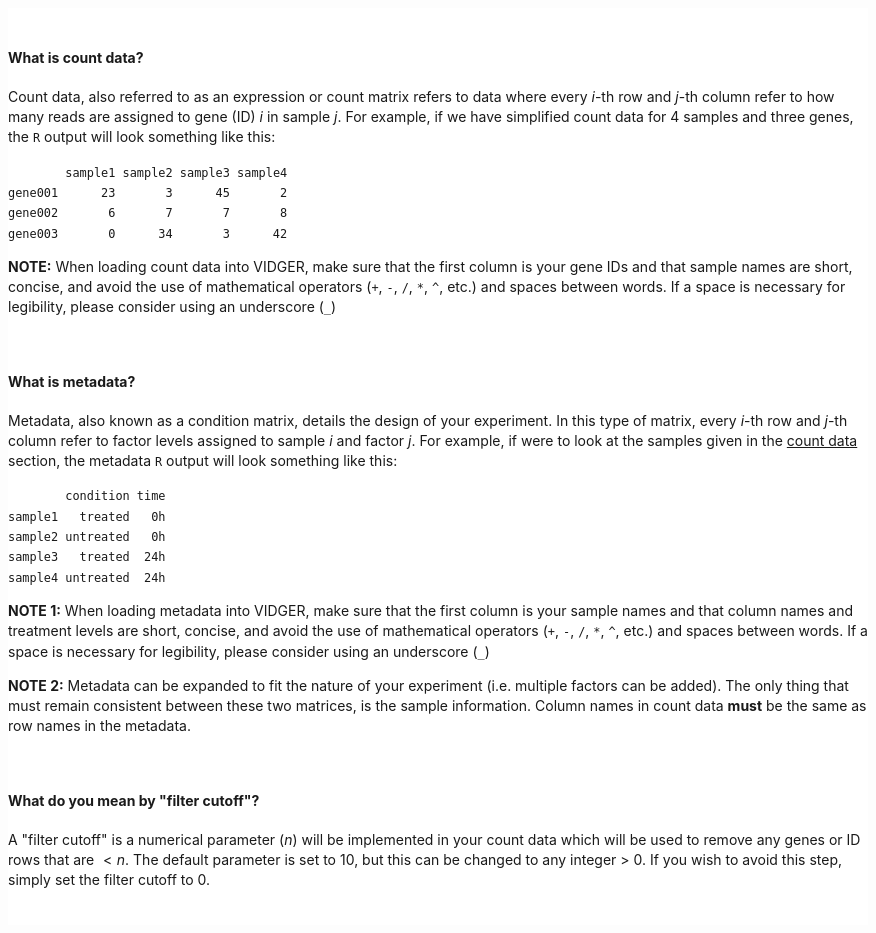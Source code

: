 <br>

#### What is count data? <a id="count-mat"></a>
Count data, also referred to as an expression or count matrix refers to data where every $i$-th row and $j$-th column refer to how many reads are assigned to gene (ID) $i$ in sample $j$. For example, if we have simplified count data for 4 samples and three genes, the `R` output will look something like this:

```
        sample1 sample2 sample3 sample4
gene001      23       3      45       2
gene002       6       7       7       8
gene003       0      34       3      42
```

**NOTE:** When loading count data into VIDGER, make sure that the first column is your gene IDs and that sample names are short, concise, and avoid the use of mathematical operators (`+`, `-`, `/`, `*`, `^`, etc.) and spaces between words. If a space is necessary for legibility, please consider using an underscore (`_`) 

<br>

#### What is metadata? <a id="metadata"></a>
Metadata, also known as a condition matrix, details the design of your experiment. In this type of matrix, every $i$-th row and $j$-th column refer to factor levels assigned to sample $i$ and factor $j$. For example, if were to look at the samples given in the [count data](#count-mat) section, the metadata `R` output will look something like this:

```
        condition time
sample1   treated   0h
sample2 untreated   0h
sample3   treated  24h
sample4 untreated  24h
```

**NOTE 1:** When loading metadata into VIDGER, make sure that the first column is your sample names and that column names and treatment levels are short, concise, and avoid the use of mathematical operators (`+`, `-`, `/`, `*`, `^`, etc.) and spaces between words. If a space is necessary for legibility, please consider using an underscore (`_`) 

**NOTE 2:** Metadata can be expanded to fit the nature of your experiment (i.e. multiple factors can be added). The only thing that must remain consistent between these two matrices, is the sample information. Column names in count data **must** be the same as row names in the metadata.

<br>

#### What do you mean by "filter cutoff"? <a id="filtercutoff"></a>
A "filter cutoff" is a numerical parameter ($n$) will be implemented in your count data which will be used to remove any genes or ID rows that are $< n$. The default parameter is set to $10$, but this can be changed to any integer $>$ $0$. If you wish to avoid this step, simply set the filter cutoff to $0$.

<br>
